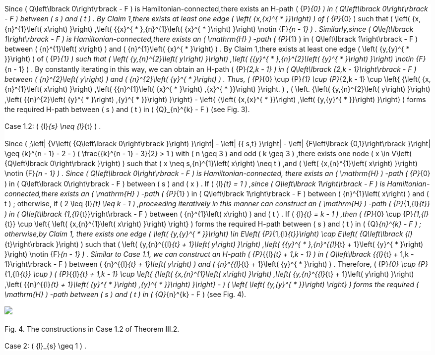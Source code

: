 Since \( Q\left\lbrack  0\right\rbrack   - F \) is Hamiltonian-connected,there exists an H-path \( {P}_{0} \) in \( Q\left\lbrack  0\right\rbrack   - F \) between \( s \) and \( t \) . By Claim 1,there exists at least one edge \( \left( {x,{x}^{ * }}\right) \) of \( {P}_{0} \) such that \( \left( {x,{n}^{1}\left( x\right) }\right) ,\left( {{x}^{ * },{n}^{1}\left( {x}^{ * }\right) }\right)  \notin  {F}_{n - 1} \) . Similarly,since \( Q\left\lbrack  1\right\rbrack   - F \) is Hamiltonian-connected,there exists an \( \mathrm{H} \) -path \( {P}_{1} \) in \( Q\left\lbrack  1\right\rbrack   - F \) between \( {n}^{1}\left( x\right) \) and \( {n}^{1}\left( {x}^{ * }\right) \) . By Claim 1,there exists at least one edge \( \left( {y,{y}^{ * }}\right) \) of \( {P}_{1} \) such that \( \left( {y,{n}^{2}\left( y\right) }\right) ,\left( {{y}^{ * },{n}^{2}\left( {y}^{ * }\right) }\right)  \notin  {F}_{n - 1} \) . By constantly iterating in this way, we can obtain an H-path \( {P}_{2,k - 1} \) in \( Q\left\lbrack  {2,k - 1}\right\rbrack   - F \) between \( {n}^{2}\left( y\right) \) and \( {n}^{2}\left( {y}^{ * }\right) \) . Thus, \( {P}_{0} \cup  {P}_{1} \cup  {P}_{2,k - 1} \cup  \left\{  {\left( {x,{n}^{1}\left( x\right) }\right) ,\left( {{n}^{1}\left( {x}^{ * }\right) ,{x}^{ * }}\right) }\right. \) , \( \left. {\left( {y,{n}^{2}\left( y\right) }\right) ,\left( {{n}^{2}\left( {y}^{ * }\right) ,{y}^{ * }}\right) }\right\}   - \left\{  {\left( {x,{x}^{ * }}\right) ,\left( {y,{y}^{ * }}\right) }\right\} \) forms the required H-path between \( s \) and \( t \) in \( {Q}_{n}^{k} - F \) (see Fig. 3).

Case 1.2: \( {l}_{s} \neq  {l}_{t} \) .

Since \( \;\left| {V\left( {Q\left\lbrack  0\right\rbrack  }\right) }\right|  - \left| {\{ s,t\} }\right|  - \left| {F\left\lbrack  {0,1}\right\rbrack  }\right|  \geq  {k}^{n - 1} - 2 - \) \( \frac{{k}^{n - 1} - 3}{2} > 1 \) with \( n \geq  3 \) and odd \( k \geq  3 \) ,there exists one node \( x \in  V\left( {Q\left\lbrack  0\right\rbrack  }\right) \) such that \( x \neq  s,{n}^{1}\left( x\right)  \neq  t \) ,and \( \left( {x,{n}^{1}\left( x\right) }\right)  \notin  {F}_{n - 1} \) . Since \( Q\left\lbrack  0\right\rbrack   - F \) is Hamiltonian-connected, there exists an \( \mathrm{H} \) -path \( {P}_{0} \) in \( Q\left\lbrack  0\right\rbrack   - F \) between \( s \) and \( x \) . If \( {l}_{t} = 1 \) ,since \( Q\left\lbrack  1\right\rbrack   - F \) is Hamiltonian-connected,there exists an \( \mathrm{H} \) -path \( {P}_{1} \) in \( Q\left\lbrack  1\right\rbrack   - F \) between \( {n}^{1}\left( x\right) \) and \( t \) ; otherwise, if \( 2 \leq  {l}_{t} \leq  k - 1 \) ,proceeding iteratively in this manner can construct an \( \mathrm{H} \) -path \( {P}_{1,{l}_{t}} \) in \( Q\left\lbrack  {1,{l}_{t}}\right\rbrack   - F \) between \( {n}^{1}\left( x\right) \) and \( t \) . If \( {l}_{t} = k - 1 \) ,then \( {P}_{0} \cup  {P}_{1,{l}_{t}} \cup  \left\{  \left( {x,{n}^{1}\left( x\right) }\right) \right\} \) forms the required H-path between \( s \) and \( t \) in \( {Q}_{n}^{k} - F \) ; otherwise,by Claim 1, there exists one edge \( \left( {y,{y}^{ * }}\right)  \in  E\left( {P}_{1,{l}_{t}}\right)  \cap  E\left( {Q\left\lbrack  {l}_{t}\right\rbrack  }\right) \) such that \( \left( {y,{n}^{{l}_{t} + 1}\left( y\right) }\right) ,\left( {{y}^{ * },{n}^{{l}_{t} + 1}\left( {y}^{ * }\right) }\right)  \notin  {F}_{n - 1} \) . Similar to Case 1.1, we can construct an H-path \( {P}_{{l}_{t} + 1,k - 1} \) in \( Q\left\lbrack  {{l}_{t} + 1,k - 1}\right\rbrack   - F \) between \( {n}^{{l}_{t} + 1}\left( y\right) \) and \( {n}^{{l}_{t} + 1}\left( {y}^{ * }\right) \) . Therefore, \( {P}_{0} \cup  {P}_{1,{l}_{t}} \cup \) \( {P}_{{l}_{t} + 1,k - 1} \cup  \left\{  {\left( {x,{n}^{1}\left( x\right) }\right) ,\left( {y,{n}^{{l}_{t} + 1}\left( y\right) }\right) ,\left( {{n}^{{l}_{t} + 1}\left( {y}^{ * }\right) ,{y}^{ * }}\right) }\right\}   - \) \( \left\{  \left( {y,{y}^{ * }}\right) \right\} \) forms the required \( \mathrm{H} \) -path between \( s \) and \( t \) in \( {Q}_{n}^{k} - F \) (see Fig. 4).



<img src="https://cdn.noedgeai.com/0193cad3-d1fd-725c-b228-f570603d2cf4_5.jpg?x=193&y=183&w=580&h=348"/>

Fig. 4. The constructions in Case 1.2 of Theorem III.2.



Case 2: \( {l}_{s} \geq  1 \) .

